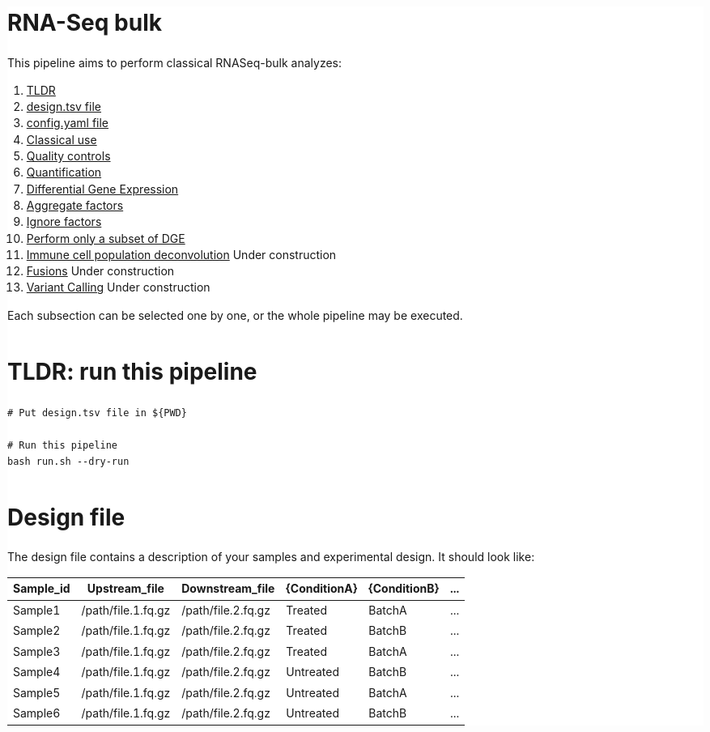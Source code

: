 # RNA-Seq bulk

This pipeline aims to perform classical RNASeq-bulk analyzes:

1. [TLDR](https://github.com/tdayris/snakemake-wrappers/tree/Unofficial/bigr_pipelines/rnaseq#tldr-run-this-pipeline)
1. [design.tsv file](https://github.com/tdayris/snakemake-wrappers/tree/Unofficial/bigr_pipelines/rnaseq#design-file)
1. [config.yaml file](https://github.com/tdayris/snakemake-wrappers/tree/Unofficial/bigr_pipelines/rnaseq#configyaml)
1. [Classical use](https://github.com/tdayris/snakemake-wrappers/tree/Unofficial/bigr_pipelines/rnaseq#classical-use)
1. [Quality controls](https://github.com/tdayris/snakemake-wrappers/tree/Unofficial/bigr_pipelines/rnaseq#quality-controls)
1. [Quantification](https://github.com/tdayris/snakemake-wrappers/tree/Unofficial/bigr_pipelines/rnaseq#quantification)
1. [Differential Gene Expression](https://github.com/tdayris/snakemake-wrappers/tree/Unofficial/bigr_pipelines/rnaseq#differential-gene-expression)
1. [Aggregate factors](https://github.com/tdayris/snakemake-wrappers/tree/Unofficial/bigr_pipelines/rnaseq#aggregate-factors)
1. [Ignore factors](https://github.com/tdayris/snakemake-wrappers/tree/Unofficial/bigr_pipelines/rnaseq#ignore-factors)
1. [Perform only a subset of DGE](https://github.com/tdayris/snakemake-wrappers/tree/Unofficial/bigr_pipelines/rnaseq#perform-only-a-subset-of-dge)
1. [Immune cell population deconvolution]() Under construction
1. [Fusions](https://github.com/tdayris/snakemake-wrappers/tree/Unofficial/bigr_pipelines/rnaseq#fusions) Under construction
1. [Variant Calling](https://github.com/tdayris/snakemake-wrappers/tree/Unofficial/bigr_pipelines/rnaseq#variant-calling) Under construction


Each subsection can be selected one by one, or the whole pipeline may be executed.

# TLDR: run this pipeline

```{sh}
# Put design.tsv file in ${PWD}

# Run this pipeline
bash run.sh --dry-run
```

# Design file

The design file contains a description of your samples and experimental design. It should look like:

| Sample_id | Upstream_file      | Downstream_file   | {ConditionA}   | {ConditionB} | ... |
|-----------|--------------------|-------------------|----------------|--------------|-----|
| Sample1   | /path/file.1.fq.gz |/path/file.2.fq.gz | Treated        | BatchA       | ... |
| Sample2   | /path/file.1.fq.gz |/path/file.2.fq.gz | Treated        | BatchB       | ... |
| Sample3   | /path/file.1.fq.gz |/path/file.2.fq.gz | Treated        | BatchA       | ... |
| Sample4   | /path/file.1.fq.gz |/path/file.2.fq.gz | Untreated      | BatchB       | ... |
| Sample5   | /path/file.1.fq.gz |/path/file.2.fq.gz | Untreated      | BatchA       | ... |
| Sample6   | /path/file.1.fq.gz |/path/file.2.fq.gz | Untreated      | BatchB       | ... |
